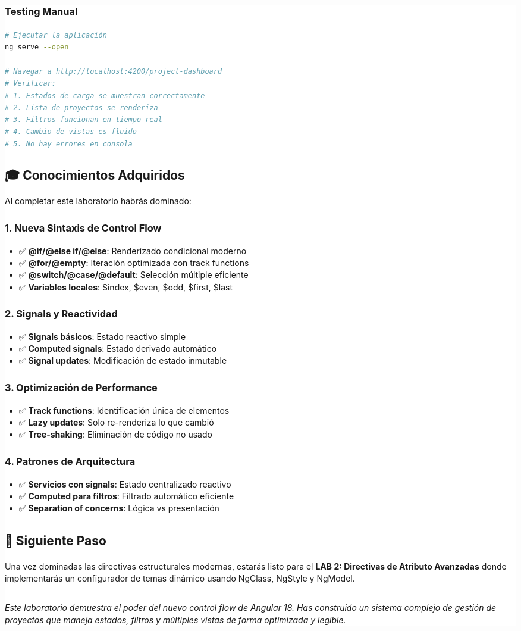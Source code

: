 ### Testing Manual
```bash
# Ejecutar la aplicación
ng serve --open

# Navegar a http://localhost:4200/project-dashboard
# Verificar:
# 1. Estados de carga se muestran correctamente
# 2. Lista de proyectos se renderiza
# 3. Filtros funcionan en tiempo real
# 4. Cambio de vistas es fluido
# 5. No hay errores en consola
```

## 🎓 Conocimientos Adquiridos

Al completar este laboratorio habrás dominado:

### 1. Nueva Sintaxis de Control Flow
- ✅ **@if/@else if/@else**: Renderizado condicional moderno
- ✅ **@for/@empty**: Iteración optimizada con track functions
- ✅ **@switch/@case/@default**: Selección múltiple eficiente
- ✅ **Variables locales**: $index, $even, $odd, $first, $last

### 2. Signals y Reactividad
- ✅ **Signals básicos**: Estado reactivo simple
- ✅ **Computed signals**: Estado derivado automático
- ✅ **Signal updates**: Modificación de estado inmutable

### 3. Optimización de Performance
- ✅ **Track functions**: Identificación única de elementos
- ✅ **Lazy updates**: Solo re-renderiza lo que cambió
- ✅ **Tree-shaking**: Eliminación de código no usado

### 4. Patrones de Arquitectura
- ✅ **Servicios con signals**: Estado centralizado reactivo
- ✅ **Computed para filtros**: Filtrado automático eficiente
- ✅ **Separation of concerns**: Lógica vs presentación

## 🚀 Siguiente Paso

Una vez dominadas las directivas estructurales modernas, estarás listo para el **LAB 2: Directivas de Atributo Avanzadas** donde implementarás un configurador de temas dinámico usando NgClass, NgStyle y NgModel.

---

*Este laboratorio demuestra el poder del nuevo control flow de Angular 18. Has construido un sistema complejo de gestión de proyectos que maneja estados, filtros y múltiples vistas de forma optimizada y legible.*

